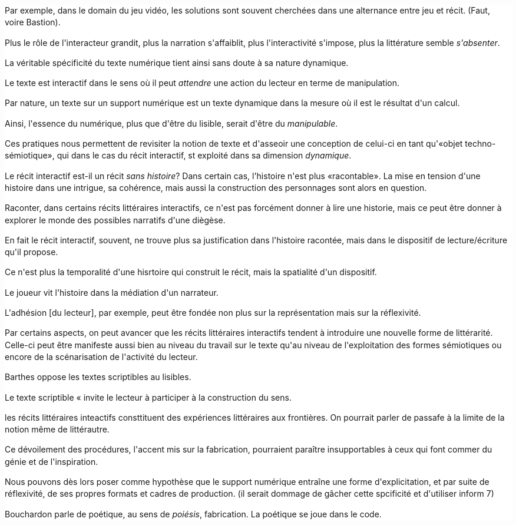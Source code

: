 Par exemple, dans le domain du jeu vidéo, les solutions sont souvent cherchées dans une alternance entre jeu et récit. (Faut, voire Bastion).

Plus le rôle de l'interacteur grandit, plus la narration s'affaiblit, plus l'interactivité s'impose, plus la littérature semble *s'absenter*.

La véritable spécificité du texte numérique tient ainsi sans doute à sa nature dynamique.

Le texte est interactif dans le sens où il peut *attendre* une action du lecteur en terme de manipulation.

Par nature, un texte sur un support numérique est un texte dynamique dans la mesure où il est le résultat d'un calcul.

Ainsi, l'essence du numérique, plus que d'être du lisible, serait d'être du *manipulable*.

Ces pratiques nous permettent de revisiter la notion de texte et d'asseoir une conception de celui-ci en tant qu'«objet techno-sémiotique», qui dans le cas du récit interactif, st exploité dans sa dimension *dynamique*.

Le récit interactif est-il un récit *sans histoire*? Dans certain cas, l'histoire n'est plus «racontable». La mise en tension d'une histoire dans une intrigue, sa cohérence, mais aussi la construction des personnages sont alors en question.

Raconter, dans certains récits littéraires interactifs, ce n'est pas forcément donner à lire une historie, mais ce peut être donner à explorer le monde des possibles narratifs d'une diègèse.

En fait le récit interactif, souvent, ne trouve plus sa justification dans l'histoire racontée, mais dans le dispositif de lecture/écriture qu'il propose.  

Ce n'est plus la temporalité d'une hisrtoire qui construit le récit, mais la spatialité d'un dispositif.

Le joueur vit l'histoire dans la médiation d'un narrateur.

L'adhésion [du lecteur], par exemple, peut être fondée non plus sur la représentation mais sur la réflexivité.

Par certains aspects, on peut avancer que les récits littéraires interactifs tendent à introduire une nouvelle forme de littérarité. Celle-ci peut être manifeste aussi bien au niveau du travail sur le texte qu'au niveau de l'exploitation des formes sémiotiques ou encore de la scénarisation de l'activité du lecteur.

Barthes oppose les textes scriptibles au lisibles.

Le texte scriptible « invite le lecteur à participer à la construction du sens.

les récits littéraires inteactifs consttituent des expériences littéraires aux frontières. On pourrait parler de passafe à la limite de la notion même de littérautre.

Ce dévoilement des procédures, l'accent mis sur la fabrication, pourraient paraître insupportables à ceux qui font commer du génie et de l'inspiration.

Nous pouvons dès lors poser comme hypothèse que le support numérique entraîne une forme d'explicitation, et par suite de réflexivité, de ses propres formats et cadres de production. (il serait dommage de gâcher cette spcificité et d'utiliser inform 7)

Bouchardon parle de poétique, au sens de *poiésis*, fabrication. La poétique se joue dans le code.
